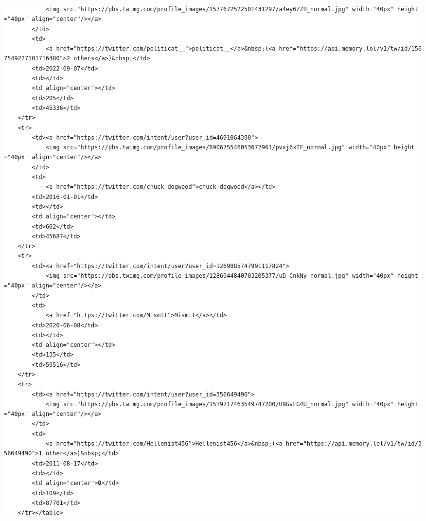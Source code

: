                 <img src="https://pbs.twimg.com/profile_images/1577672522501431297/a4ey6ZZB_normal.jpg" width="40px" height="40px" align="center"/></a>
            </td>
            <td>
                <a href="https://twitter.com/politicat__">politicat__</a>&nbsp;(<a href="https://api.memory.lol/v1/tw/id/1567549227101716480">2 others</a>)&nbsp;</td>
            <td>2022-09-07</td>
            <td></td>
            <td align="center"></td>
            <td>205</td>
            <td>45336</td>
        </tr>
        <tr>
            <td><a href="https://twitter.com/intent/user?user_id=4691064390">
                <img src="https://pbs.twimg.com/profile_images/690675546053672961/pvxj6xTF_normal.jpg" width="40px" height="40px" align="center"/></a>
            </td>
            <td>
                <a href="https://twitter.com/chuck_dogwood">chuck_dogwood</a></td>
            <td>2016-01-01</td>
            <td></td>
            <td align="center"></td>
            <td>602</td>
            <td>45687</td>
        </tr>
        <tr>
            <td><a href="https://twitter.com/intent/user?user_id=1269885747991117824">
                <img src="https://pbs.twimg.com/profile_images/1286044840703205377/uD-CnkNy_normal.jpg" width="40px" height="40px" align="center"/></a>
            </td>
            <td>
                <a href="https://twitter.com/Mismtt">Mismtt</a></td>
            <td>2020-06-08</td>
            <td></td>
            <td align="center"></td>
            <td>135</td>
            <td>59516</td>
        </tr>
        <tr>
            <td><a href="https://twitter.com/intent/user?user_id=356649490">
                <img src="https://pbs.twimg.com/profile_images/1519717463549747200/U9GvFG4U_normal.jpg" width="40px" height="40px" align="center"/></a>
            </td>
            <td>
                <a href="https://twitter.com/Hellenist456">Hellenist456</a>&nbsp;(<a href="https://api.memory.lol/v1/tw/id/356649490">1 other</a>)&nbsp;</td>
            <td>2011-08-17</td>
            <td></td>
            <td align="center">🔒</td>
            <td>109</td>
            <td>87701</td>
        </tr></table>

